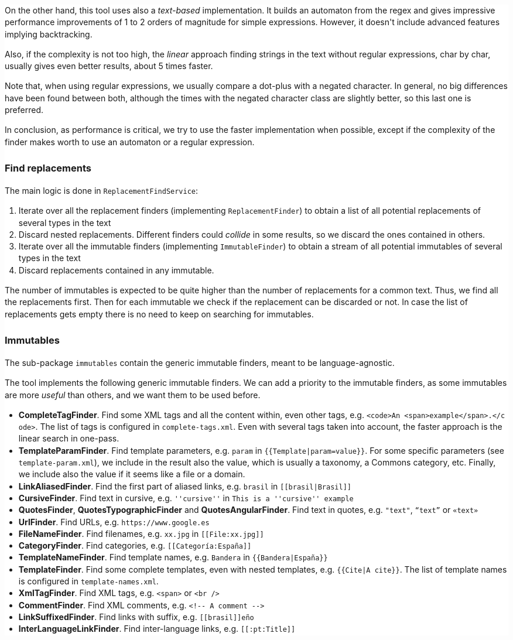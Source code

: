 On the other hand, this tool uses also a _text-based_ implementation. It builds an automaton from the regex and gives impressive performance improvements of 1 to 2 orders of magnitude for simple expressions. However, it doesn't include advanced features implying backtracking.

Also, if the complexity is not too high, the _linear_ approach finding strings in the text without regular expressions, char by char, usually gives even better results, about 5 times faster.

Note that, when using regular expressions, we usually compare a dot-plus with a negated character. In general, no big differences have been found between both, although the times with the negated character class are slightly better, so this last one is preferred.

In conclusion, as performance is critical, we try to use the faster implementation when possible, except if the complexity of the finder makes worth to use an automaton or a regular expression.

### Find replacements

The main logic is done in `ReplacementFindService`:
1. Iterate over all the replacement finders (implementing `ReplacementFinder`) to obtain a list of all potential replacements of several types in the text
2. Discard nested replacements. Different finders could _collide_ in some results, so we discard the ones contained in others.
3. Iterate over all the immutable finders (implementing `ImmutableFinder`) to obtain a stream of all potential immutables of several types in the text
4. Discard replacements contained in any immutable.

The number of immutables is expected to be quite higher than the number of replacements for a common text. Thus, we find all the replacements first. Then for each immutable we check if the replacement can be discarded or not. In case the list of replacements gets empty there is no need to keep on searching for immutables.

### Immutables

The sub-package `immutables` contain the generic immutable finders, meant to be language-agnostic.

The tool implements the following generic immutable finders. We can add a priority to the immutable finders, as some immutables are more _useful_ than others, and we want them to be used before.
- **CompleteTagFinder**. Find some XML tags and all the content within, even other tags, e.g. `<code>An <span>example</span>.</code>`. The list of tags is configured in `complete-tags.xml`. Even with several tags taken into account, the faster approach is the linear search in one-pass.
- **TemplateParamFinder**. Find template parameters, e.g. `param` in `{{Template|param=value}}`. For some specific parameters (see `template-param.xml`), we include in the result also the value, which is usually a taxonomy, a Commons category, etc. Finally, we include also the value if it seems like a file or a domain.
- **LinkAliasedFinder**. Find the first part of aliased links, e.g. `brasil` in `[[brasil|Brasil]]`
- **CursiveFinder**. Find text in cursive, e.g. `''cursive''` in `This is a ''cursive'' example`
- **QuotesFinder**, **QuotesTypographicFinder** and **QuotesAngularFinder**. Find text in quotes, e.g. `"text"`, `“text”` or `«text»`
- **UrlFinder**. Find URLs, e.g. `https://www.google.es`
- **FileNameFinder**. Find filenames, e.g. `xx.jpg` in `[[File:xx.jpg]]`
- **CategoryFinder**. Find categories, e.g. `[[Categoría:España]]`
- **TemplateNameFinder**. Find template names, e.g. `Bandera` in `{{Bandera|España}}`
- **TemplateFinder**. Find some complete templates, even with nested templates, e.g. `{{Cite|A cite}}`. The list of template names is configured in `template-names.xml`.
- **XmlTagFinder**. Find XML tags, e.g. `<span>` or `<br />`
- **CommentFinder**. Find XML comments, e.g. `<!-- A comment -->`
- **LinkSuffixedFinder**. Find links with suffix, e.g. `[[brasil]]eño`
- **InterLanguageLinkFinder**. Find inter-language links, e.g. `[[:pt:Title]]`

